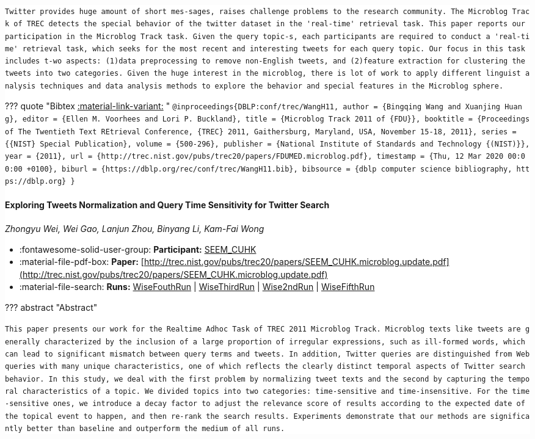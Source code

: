 	Twitter provides huge amount of short mes-sages, raises challenge problems to the research community. The Microblog Track of TREC detects the special behavior of the twitter dataset in the 'real-time' retrieval task. This paper reports our participation in the Microblog Track task. Given the query topic-s, each participants are required to conduct a 'real-time' retrieval task, which seeks for the most recent and interesting tweets for each query topic. Our focus in this task includes t-wo aspects: (1)data preprocessing to remove non-English tweets, and (2)feature extraction for clustering the tweets into two categories. Given the huge interest in the microblog, there is lot of work to apply different linguist analysis techniques and data analysis methods to explore the behavior and special features in the Microblog sphere.
	

??? quote "Bibtex [:material-link-variant:](https://dblp.org/rec/conf/trec/WangH11.bib) "
	```
	@inproceedings{DBLP:conf/trec/WangH11,
		author = {Bingqing Wang and Xuanjing Huang},
		editor = {Ellen M. Voorhees and Lori P. Buckland},
		title = {Microblog Track 2011 of {FDU}},
		booktitle = {Proceedings of The Twentieth Text REtrieval Conference, {TREC} 2011, Gaithersburg, Maryland, USA, November 15-18, 2011},
		series = {{NIST} Special Publication},
		volume = {500-296},
		publisher = {National Institute of Standards and Technology {(NIST)}},
		year = {2011},
		url = {http://trec.nist.gov/pubs/trec20/papers/FDUMED.microblog.pdf},
		timestamp = {Thu, 12 Mar 2020 00:00:00 +0100},
		biburl = {https://dblp.org/rec/conf/trec/WangH11.bib},
		bibsource = {dblp computer science bibliography, https://dblp.org}
	}
	```

#### Exploring Tweets Normalization and Query Time Sensitivity for Twitter  Search

_Zhongyu Wei, Wei Gao, Lanjun Zhou, Binyang Li, Kam-Fai Wong_

- :fontawesome-solid-user-group: **Participant:** [SEEM_CUHK](./participants.md#seem_cuhk)
- :material-file-pdf-box: **Paper:** [http://trec.nist.gov/pubs/trec20/papers/SEEM_CUHK.microblog.update.pdf](http://trec.nist.gov/pubs/trec20/papers/SEEM_CUHK.microblog.update.pdf)
- :material-file-search: **Runs:** [WiseFouthRun](./runs.md#wisefouthrun) | [WiseThirdRun](./runs.md#wisethirdrun) | [Wise2ndRun](./runs.md#wise2ndrun) | [WiseFifthRun](./runs.md#wisefifthrun)

??? abstract "Abstract"
	
	This paper presents our work for the Realtime Adhoc Task of TREC 2011 Microblog Track. Microblog texts like tweets are generally characterized by the inclusion of a large proportion of irregular expressions, such as ill-formed words, which can lead to significant mismatch between query terms and tweets. In addition, Twitter queries are distinguished from Web queries with many unique characteristics, one of which reflects the clearly distinct temporal aspects of Twitter search behavior. In this study, we deal with the first problem by normalizing tweet texts and the second by capturing the temporal characteristics of a topic. We divided topics into two categories: time-sensitive and time-insensitive. For the time-sensitive ones, we introduce a decay factor to adjust the relevance score of results according to the expected date of the topical event to happen, and then re-rank the search results. Experiments demonstrate that our methods are significantly better than baseline and outperform the medium of all runs.
	
